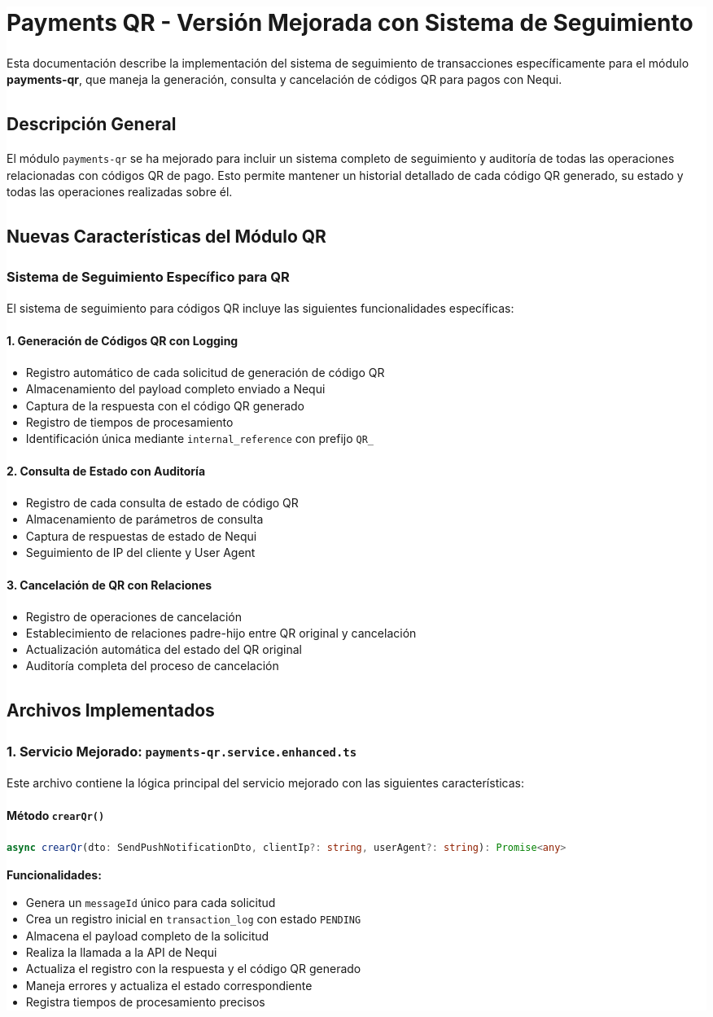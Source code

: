 # Payments QR - Versión Mejorada con Sistema de Seguimiento

Esta documentación describe la implementación del sistema de seguimiento de transacciones específicamente para el módulo **payments-qr**, que maneja la generación, consulta y cancelación de códigos QR para pagos con Nequi.

## Descripción General

El módulo `payments-qr` se ha mejorado para incluir un sistema completo de seguimiento y auditoría de todas las operaciones relacionadas con códigos QR de pago. Esto permite mantener un historial detallado de cada código QR generado, su estado y todas las operaciones realizadas sobre él.

## Nuevas Características del Módulo QR

### Sistema de Seguimiento Específico para QR

El sistema de seguimiento para códigos QR incluye las siguientes funcionalidades específicas:

#### 1. Generación de Códigos QR con Logging
- Registro automático de cada solicitud de generación de código QR
- Almacenamiento del payload completo enviado a Nequi
- Captura de la respuesta con el código QR generado
- Registro de tiempos de procesamiento
- Identificación única mediante `internal_reference` con prefijo `QR_`

#### 2. Consulta de Estado con Auditoría
- Registro de cada consulta de estado de código QR
- Almacenamiento de parámetros de consulta
- Captura de respuestas de estado de Nequi
- Seguimiento de IP del cliente y User Agent

#### 3. Cancelación de QR con Relaciones
- Registro de operaciones de cancelación
- Establecimiento de relaciones padre-hijo entre QR original y cancelación
- Actualización automática del estado del QR original
- Auditoría completa del proceso de cancelación

## Archivos Implementados

### 1. Servicio Mejorado: `payments-qr.service.enhanced.ts`

Este archivo contiene la lógica principal del servicio mejorado con las siguientes características:

#### Método `crearQr()`
```typescript
async crearQr(dto: SendPushNotificationDto, clientIp?: string, userAgent?: string): Promise<any>
```

**Funcionalidades:**
- Genera un `messageId` único para cada solicitud
- Crea un registro inicial en `transaction_log` con estado `PENDING`
- Almacena el payload completo de la solicitud
- Realiza la llamada a la API de Nequi
- Actualiza el registro con la respuesta y el código QR generado
- Maneja errores y actualiza el estado correspondiente
- Registra tiempos de procesamiento precisos

